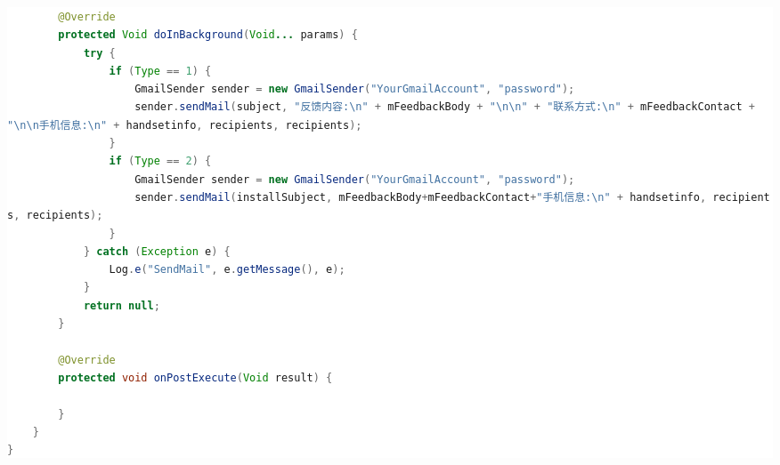 ```java
        @Override
        protected Void doInBackground(Void... params) {
            try {
                if (Type == 1) {
                    GmailSender sender = new GmailSender("YourGmailAccount", "password");
                    sender.sendMail(subject, "反馈内容:\n" + mFeedbackBody + "\n\n" + "联系方式:\n" + mFeedbackContact + "\n\n手机信息:\n" + handsetinfo, recipients, recipients);
                }
                if (Type == 2) {
                    GmailSender sender = new GmailSender("YourGmailAccount", "password");
                    sender.sendMail(installSubject, mFeedbackBody+mFeedbackContact+"手机信息:\n" + handsetinfo, recipients, recipients);
                }
            } catch (Exception e) {
                Log.e("SendMail", e.getMessage(), e);
            }
            return null;
        }

        @Override
        protected void onPostExecute(Void result) {

        }
    }
}
```
